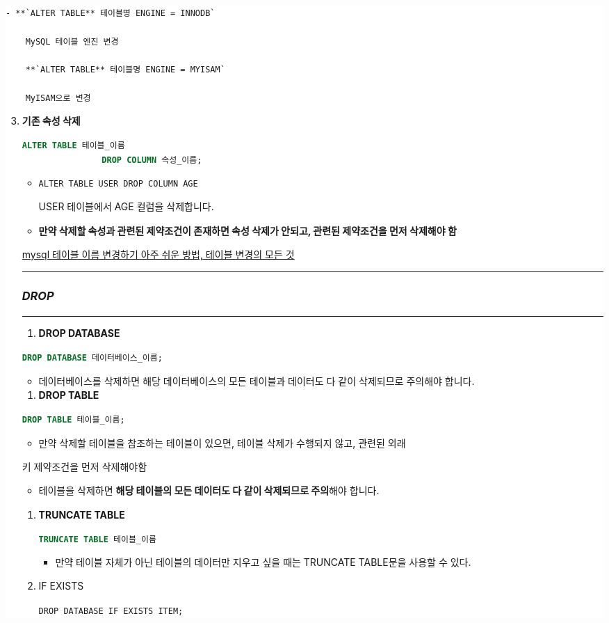     - **`ALTER TABLE** 테이블명 ENGINE = INNODB`
        
        MySQL 테이블 엔진 변경
        
        **`ALTER TABLE** 테이블명 ENGINE = MYISAM`
        
        MyISAM으로 변경
        
3. **기존 속성 삭제**
    
    ```sql
    ALTER TABLE 테이블_이름
    				DROP COLUMN 속성_이름;
    ```
    
    - `ALTER TABLE USER DROP COLUMN AGE`
        
        USER 테이블에서 AGE 컬럼을 삭제합니다.
        
    - **만약 삭제할 속성과 관련된 제약조건이 존재하면 속성 삭제가 안되고, 관련된 제약조건을 먼저 삭제해야 함**
    
    [mysql 테이블 이름 변경하기 아주 쉬운 방법, 테이블 변경의 모든 것](https://goodsgoods.tistory.com/276)
    
    ---
    
    ### *DROP*
    
    ---
    
    1. **DROP DATABASE**
    
    ```sql
    DROP DATABASE 데이터베이스_이름;
    ```
    
    - 데이터베이스를 삭제하면 해당 데이터베이스의 모든 테이블과 데이터도 다 같이 삭제되므로 주의해야 합니다.
    
    1. **DROP TABLE**
    
    ```sql
    DROP TABLE 테이블_이름;
    ```
    
    - 만약 삭제할 테이블을 참조하는 테이블이 있으면, 테이블 삭제가 수행되지 않고, 관련된 외래
    
    키 제약조건을 먼저 삭제해야함
    
    - 테이블을 삭제하면 **해당 테이블의 모든 데이터도 다 같이 삭제되므로 주의**해야 합니다.
    
    1. **TRUNCATE TABLE**
        
        ```sql
        TRUNCATE TABLE 테이블_이름
        ```
        
        - 만약 테이블 자체가 아닌 테이블의 데이터만 지우고 싶을 때는 TRUNCATE TABLE문을 사용할 수 있다.
    2. IF EXISTS
        
        ```sql
        DROP DATABASE IF EXISTS ITEM;
        